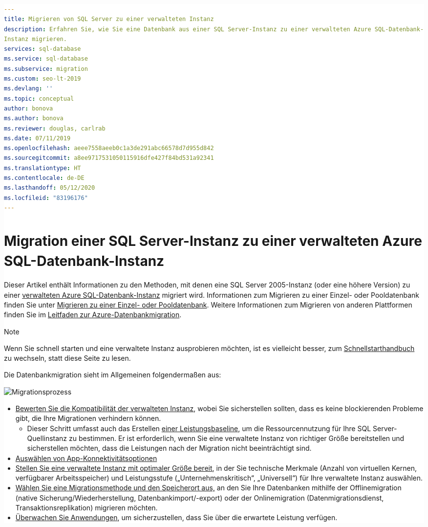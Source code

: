 ```yaml
---
title: Migrieren von SQL Server zu einer verwalteten Instanz
description: Erfahren Sie, wie Sie eine Datenbank aus einer SQL Server-Instanz zu einer verwalteten Azure SQL-Datenbank-Instanz migrieren.
services: sql-database
ms.service: sql-database
ms.subservice: migration
ms.custom: seo-lt-2019
ms.devlang: ''
ms.topic: conceptual
author: bonova
ms.author: bonova
ms.reviewer: douglas, carlrab
ms.date: 07/11/2019
ms.openlocfilehash: aeee7558aeeb0c1a3de291abc66578d7d955d842
ms.sourcegitcommit: a8ee9717531050115916dfe427f84bd531a92341
ms.translationtype: HT
ms.contentlocale: de-DE
ms.lasthandoff: 05/12/2020
ms.locfileid: "83196176"
---
```

# <a name="sql-server-instance-migration-to-azure-sql-database-managed-instance"></a>Migration einer SQL Server-Instanz zu einer verwalteten Azure SQL-Datenbank-Instanz

Dieser Artikel enthält Informationen zu den Methoden, mit denen eine SQL Server 2005-Instanz (oder eine höhere Version) zu einer [verwalteten Azure SQL-Datenbank-Instanz](sql-database-managed-instance.md) migriert wird. Informationen zum Migrieren zu einer Einzel- oder Pooldatenbank finden Sie unter [Migrieren zu einer Einzel- oder Pooldatenbank](sql-database-cloud-migrate.md). Weitere Informationen zum Migrieren von anderen Plattformen finden Sie im [Leitfaden zur Azure-Datenbankmigration](https://datamigration.microsoft.com/).

> [!NOTE]
> Wenn Sie schnell starten und eine verwaltete Instanz ausprobieren möchten, ist es vielleicht besser, zum [Schnellstarthandbuch](sql-database-managed-instance-quickstart-guide.md) zu wechseln, statt diese Seite zu lesen. 

Die Datenbankmigration sieht im Allgemeinen folgendermaßen aus:

![Migrationsprozess](./media/sql-database-managed-instance-migration/migration-process.png)

- [Bewerten Sie die Kompatibilität der verwalteten Instanz](#assess-managed-instance-compatibility), wobei Sie sicherstellen sollten, dass es keine blockierenden Probleme gibt, die Ihre Migrationen verhindern können.
  - Dieser Schritt umfasst auch das Erstellen [einer Leistungsbaseline](#create-performance-baseline), um die Ressourcennutzung für Ihre SQL Server-Quellinstanz zu bestimmen. Er ist erforderlich, wenn Sie eine verwaltete Instanz von richtiger Größe bereitstellen und sicherstellen möchten, dass die Leistungen nach der Migration nicht beeinträchtigt sind.
- [Auswählen von App-Konnektivitätsoptionen](sql-database-managed-instance-connect-app.md)
- [Stellen Sie eine verwaltete Instanz mit optimaler Größe bereit](#deploy-to-an-optimally-sized-managed-instance), in der Sie technische Merkmale (Anzahl von virtuellen Kernen, verfügbarer Arbeitsspeicher) und Leistungsstufe („Unternehmenskritisch“, „Universell“) für Ihre verwaltete Instanz auswählen.
- [Wählen Sie eine Migrationsmethode und den Speicherort aus,](#select-migration-method-and-migrate) an den Sie Ihre Datenbanken mithilfe der Offlinemigration (native Sicherung/Wiederherstellung, Datenbankimport/-export) oder der Onlinemigration (Datenmigrationsdienst, Transaktionsreplikation) migrieren möchten.
- [Überwachen Sie Anwendungen](#monitor-applications), um sicherzustellen, dass Sie über die erwartete Leistung verfügen.
